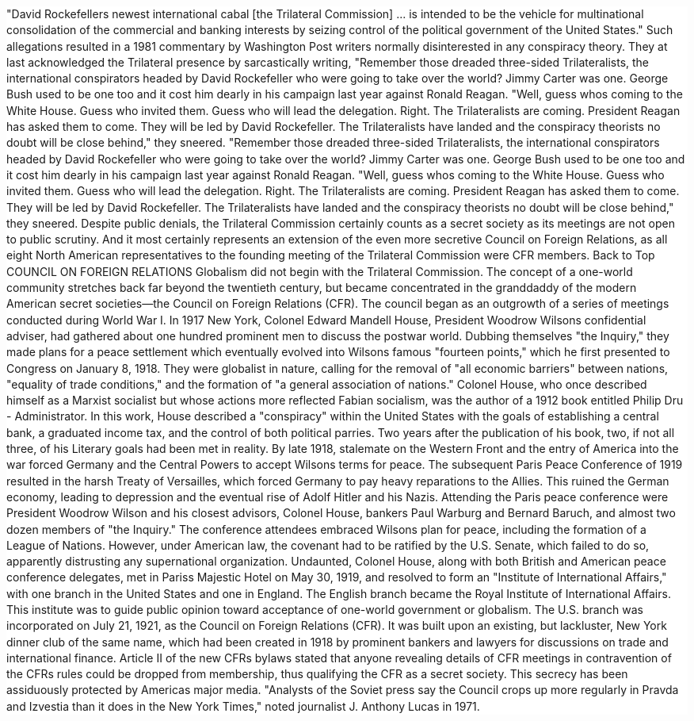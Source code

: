 "David Rockefellers newest international cabal [the Trilateral Commission] ... is intended to be the vehicle for multinational consolidation of the commercial and banking interests by seizing control of the political government of the United States."
Such allegations resulted in a 1981 commentary by Washington Post writers normally disinterested in any conspiracy theory. They at last acknowledged the Trilateral presence by sarcastically writing,
"Remember those dreaded three-sided Trilateralists, the international conspirators headed by David Rockefeller who were going to take over the world? Jimmy Carter was one. George Bush used to be one too and it cost him dearly in his campaign last year against Ronald Reagan. "Well, guess whos coming to the White House. Guess who invited them. Guess who will lead the delegation. Right. The Trilateralists are coming. President Reagan has asked them to come. They will be led by David Rockefeller. The Trilateralists have landed and the conspiracy theorists no doubt will be close behind," they sneered.
"Remember those dreaded three-sided Trilateralists, the international conspirators headed by David Rockefeller who were going to take over the world? Jimmy Carter was one. George Bush used to be one too and it cost him dearly in his campaign last year against Ronald Reagan.
"Well, guess whos coming to the White House. Guess who invited them. Guess who will lead the delegation. Right. The Trilateralists are coming. President Reagan has asked them to come. They will be led by David Rockefeller. The Trilateralists have landed and the conspiracy theorists no doubt will be close behind," they sneered.
Despite public denials, the Trilateral Commission certainly counts as a secret society as its meetings are not open to public scrutiny. And it most certainly represents an extension of the even more secretive Council on Foreign Relations, as all eight North American representatives to the founding meeting of the Trilateral Commission were CFR members.
Back to Top
COUNCIL ON FOREIGN RELATIONS
Globalism did not begin with the Trilateral Commission. The concept of a one-world community stretches back far beyond the twentieth century, but became concentrated in the granddaddy of the modern American secret societies—the Council on Foreign Relations (CFR).
The council began as an outgrowth of a series of meetings conducted during World War I. In 1917 New York, Colonel Edward Mandell House, President Woodrow Wilsons confidential adviser, had gathered about one hundred prominent men to discuss the postwar world. Dubbing themselves "the Inquiry," they made plans for a peace settlement which eventually evolved into Wilsons famous "fourteen points," which he first presented to Congress on January 8, 1918. They were globalist in nature, calling for the removal of "all economic barriers" between nations, "equality of trade conditions," and the formation of "a general association of nations."
Colonel House, who once described himself as a Marxist socialist but whose actions more reflected Fabian socialism, was the author of a 1912 book entitled Philip Dru - Administrator. In this work, House described a "conspiracy" within the United States with the goals of establishing a central bank, a graduated income tax, and the control of both political parries. Two years after the publication of his book, two, if not all three, of his Literary goals had been met in reality.
By late 1918, stalemate on the Western Front and the entry of America into the war forced Germany and the Central Powers to accept Wilsons terms for peace. The subsequent Paris Peace Conference of 1919 resulted in the harsh Treaty of Versailles, which forced Germany to pay heavy reparations to the Allies. This ruined the German economy, leading to depression and the eventual rise of Adolf Hitler and his Nazis.
Attending the Paris peace conference were President Woodrow Wilson and his closest advisors, Colonel House, bankers Paul Warburg and Bernard Baruch, and almost two dozen members of "the Inquiry." The conference attendees embraced Wilsons plan for peace, including the formation of a League of Nations. However, under American law, the covenant had to be ratified by the U.S. Senate, which failed to do so, apparently distrusting any supernational organization.
Undaunted, Colonel House, along with both British and American peace conference delegates, met in Pariss Majestic Hotel on May 30, 1919, and resolved to form an "Institute of International Affairs," with one branch in the United States and one in England. The English branch became the Royal Institute of International Affairs. This institute was to guide public opinion toward acceptance of one-world government or globalism.
The U.S. branch was incorporated on July 21, 1921, as the Council on Foreign Relations (CFR). It was built upon an existing, but lackluster, New York dinner club of the same name, which had been created in 1918 by prominent bankers and lawyers for discussions on trade and international finance. Article II of the new CFRs bylaws stated that anyone revealing details of CFR meetings in contravention of the CFRs rules could be dropped from membership, thus qualifying the CFR as a secret society.
This secrecy has been assiduously protected by Americas major media. "Analysts of the Soviet press say the Council crops up more regularly in Pravda and Izvestia than it does in the New York Times," noted journalist J. Anthony Lucas in 1971.